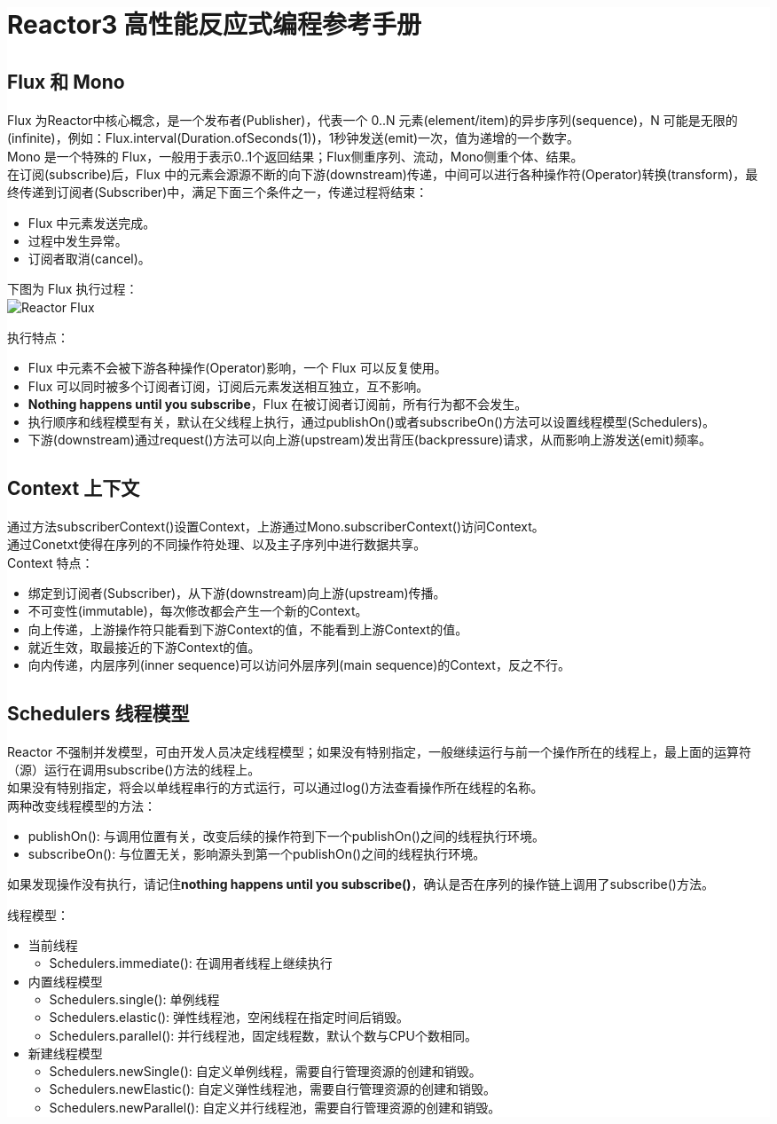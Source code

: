 # Reactor3 高性能反应式编程参考手册
## Flux 和 Mono
Flux 为Reactor中核心概念，是一个发布者(Publisher)，代表一个 0..N 元素(element/item)的异步序列(sequence)，N 可能是无限的(infinite)，例如：Flux.interval(Duration.ofSeconds(1))，1秒钟发送(emit)一次，值为递增的一个数字。<br/>
Mono 是一个特殊的 Flux，一般用于表示0..1个返回结果；Flux侧重序列、流动，Mono侧重个体、结果。<br/>
在订阅(subscribe)后，Flux 中的元素会源源不断的向下游(downstream)传递，中间可以进行各种操作符(Operator)转换(transform)，最终传递到订阅者(Subscriber)中，满足下面三个条件之一，传递过程将结束：
- Flux 中元素发送完成。
- 过程中发生异常。
- 订阅者取消(cancel)。

下图为 Flux 执行过程：<br/>
![Reactor Flux](https://github.com/jonathanzhao/imeta-started-guides/blob/master/images/webflux/reactor/flux.png?raw=true)

执行特点：
- Flux 中元素不会被下游各种操作(Operator)影响，一个 Flux 可以反复使用。
- Flux 可以同时被多个订阅者订阅，订阅后元素发送相互独立，互不影响。
- **Nothing happens until you subscribe**，Flux 在被订阅者订阅前，所有行为都不会发生。
- 执行顺序和线程模型有关，默认在父线程上执行，通过publishOn()或者subscribeOn()方法可以设置线程模型(Schedulers)。
- 下游(downstream)通过request()方法可以向上游(upstream)发出背压(backpressure)请求，从而影响上游发送(emit)频率。

## Context 上下文
通过方法subscriberContext()设置Context，上游通过Mono.subscriberContext()访问Context。<br/>
通过Conetxt使得在序列的不同操作符处理、以及主子序列中进行数据共享。<br/>
Context 特点：
- 绑定到订阅者(Subscriber)，从下游(downstream)向上游(upstream)传播。
- 不可变性(immutable)，每次修改都会产生一个新的Context。
- 向上传递，上游操作符只能看到下游Context的值，不能看到上游Context的值。
- 就近生效，取最接近的下游Context的值。
- 向内传递，内层序列(inner sequence)可以访问外层序列(main sequence)的Context，反之不行。

## Schedulers 线程模型
Reactor 不强制并发模型，可由开发人员决定线程模型；如果没有特别指定，一般继续运行与前一个操作所在的线程上，最上面的运算符（源）运行在调用subscribe()方法的线程上。<br/>
如果没有特别指定，将会以单线程串行的方式运行，可以通过log()方法查看操作所在线程的名称。<br/>
两种改变线程模型的方法：
- publishOn(): 与调用位置有关，改变后续的操作符到下一个publishOn()之间的线程执行环境。
- subscribeOn(): 与位置无关，影响源头到第一个publishOn()之间的线程执行环境。

如果发现操作没有执行，请记住**nothing happens until you subscribe()**，确认是否在序列的操作链上调用了subscribe()方法。<br>

线程模型：
- 当前线程
  - Schedulers.immediate(): 在调用者线程上继续执行
- 内置线程模型
  - Schedulers.single(): 单例线程
  - Schedulers.elastic(): 弹性线程池，空闲线程在指定时间后销毁。
  - Schedulers.parallel(): 并行线程池，固定线程数，默认个数与CPU个数相同。
- 新建线程模型
  - Schedulers.newSingle(): 自定义单例线程，需要自行管理资源的创建和销毁。
  - Schedulers.newElastic(): 自定义弹性线程池，需要自行管理资源的创建和销毁。
  - Schedulers.newParallel(): 自定义并行线程池，需要自行管理资源的创建和销毁。
